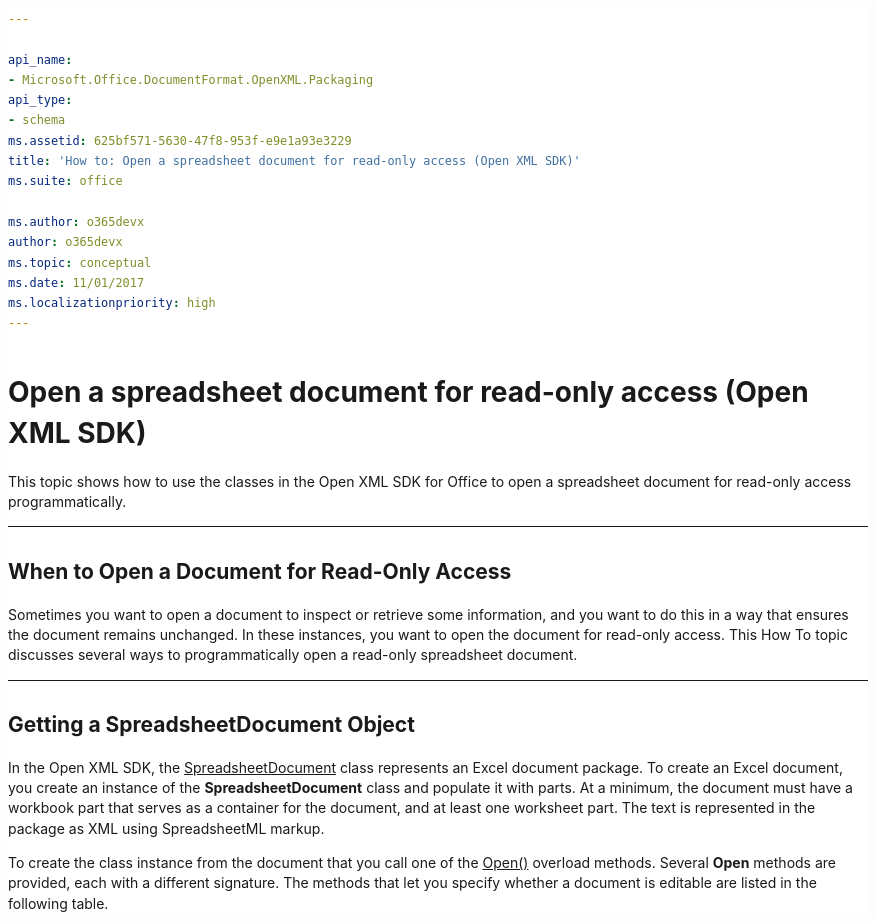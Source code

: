 ```yaml
---

api_name:
- Microsoft.Office.DocumentFormat.OpenXML.Packaging
api_type:
- schema
ms.assetid: 625bf571-5630-47f8-953f-e9e1a93e3229
title: 'How to: Open a spreadsheet document for read-only access (Open XML SDK)'
ms.suite: office

ms.author: o365devx
author: o365devx
ms.topic: conceptual
ms.date: 11/01/2017
ms.localizationpriority: high
---
```

# Open a spreadsheet document for read-only access (Open XML SDK)

This topic shows how to use the classes in the Open XML SDK for
Office to open a spreadsheet document for read-only access
programmatically.



---------------------------------------------------------------------------------
## When to Open a Document for Read-Only Access
Sometimes you want to open a document to inspect or retrieve some
information, and you want to do this in a way that ensures the document
remains unchanged. In these instances, you want to open the document for
read-only access. This How To topic discusses several ways to
programmatically open a read-only spreadsheet document.


--------------------------------------------------------------------------------
## Getting a SpreadsheetDocument Object
In the Open XML SDK, the [SpreadsheetDocument](https://msdn.microsoft.com/library/office/documentformat.openxml.packaging.spreadsheetdocument.aspx) class represents an
Excel document package. To create an Excel document, you create an
instance of the **SpreadsheetDocument** class
and populate it with parts. At a minimum, the document must have a
workbook part that serves as a container for the document, and at least
one worksheet part. The text is represented in the package as XML using
SpreadsheetML markup.

To create the class instance from the document that you call one of the
[Open()](https://msdn.microsoft.com/library/office/documentformat.openxml.packaging.spreadsheetdocument.open.aspx) overload methods. Several **Open** methods are provided, each with a different
signature. The methods that let you specify whether a document is
editable are listed in the following table.
